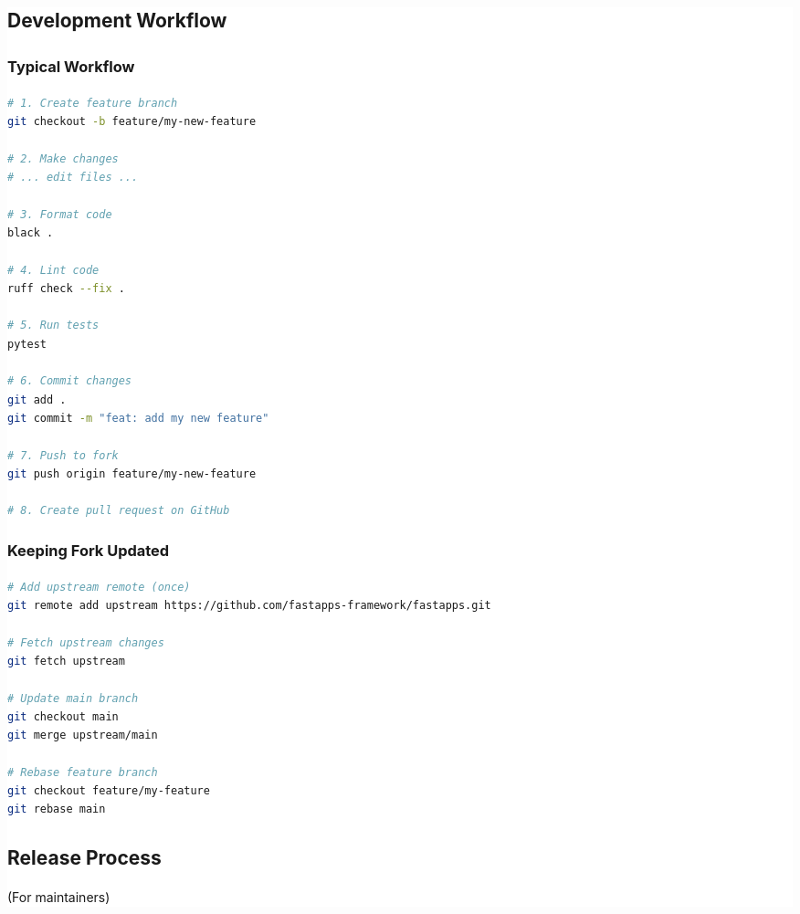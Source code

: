 ## Development Workflow

### Typical Workflow

```bash
# 1. Create feature branch
git checkout -b feature/my-new-feature

# 2. Make changes
# ... edit files ...

# 3. Format code
black .

# 4. Lint code
ruff check --fix .

# 5. Run tests
pytest

# 6. Commit changes
git add .
git commit -m "feat: add my new feature"

# 7. Push to fork
git push origin feature/my-new-feature

# 8. Create pull request on GitHub
```

### Keeping Fork Updated

```bash
# Add upstream remote (once)
git remote add upstream https://github.com/fastapps-framework/fastapps.git

# Fetch upstream changes
git fetch upstream

# Update main branch
git checkout main
git merge upstream/main

# Rebase feature branch
git checkout feature/my-feature
git rebase main
```

## Release Process

(For maintainers)
